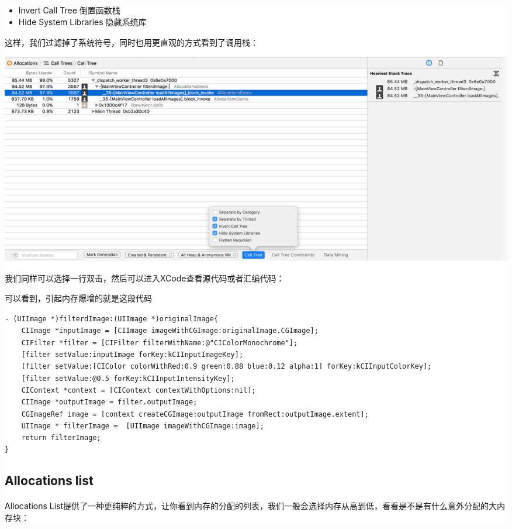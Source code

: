 - Invert Call Tree 倒置函数栈
- Hide System Libraries 隐藏系统库

这样，我们过滤掉了系统符号，同时也用更直观的方式看到了调用栈：

<img src="./images/a_7.png">

我们同样可以选择一行双击，然后可以进入XCode查看源代码或者汇编代码：

可以看到，引起内存爆增的就是这段代码

```
- (UIImage *)filterdImage:(UIImage *)originalImage{
    CIImage *inputImage = [CIImage imageWithCGImage:originalImage.CGImage];
    CIFilter *filter = [CIFilter filterWithName:@"CIColorMonochrome"];
    [filter setValue:inputImage forKey:kCIInputImageKey];
    [filter setValue:[CIColor colorWithRed:0.9 green:0.88 blue:0.12 alpha:1] forKey:kCIInputColorKey];
    [filter setValue:@0.5 forKey:kCIInputIntensityKey];
    CIContext *context = [CIContext contextWithOptions:nil];
    CIImage *outputImage = filter.outputImage;
    CGImageRef image = [context createCGImage:outputImage fromRect:outputImage.extent];
    UIImage * filterImage =  [UIImage imageWithCGImage:image];
    return filterImage;
}
```

## Allocations list

Allocations List提供了一种更纯粹的方式，让你看到内存的分配的列表，我们一般会选择内存从高到低，看看是不是有什么意外分配的大内存块：
